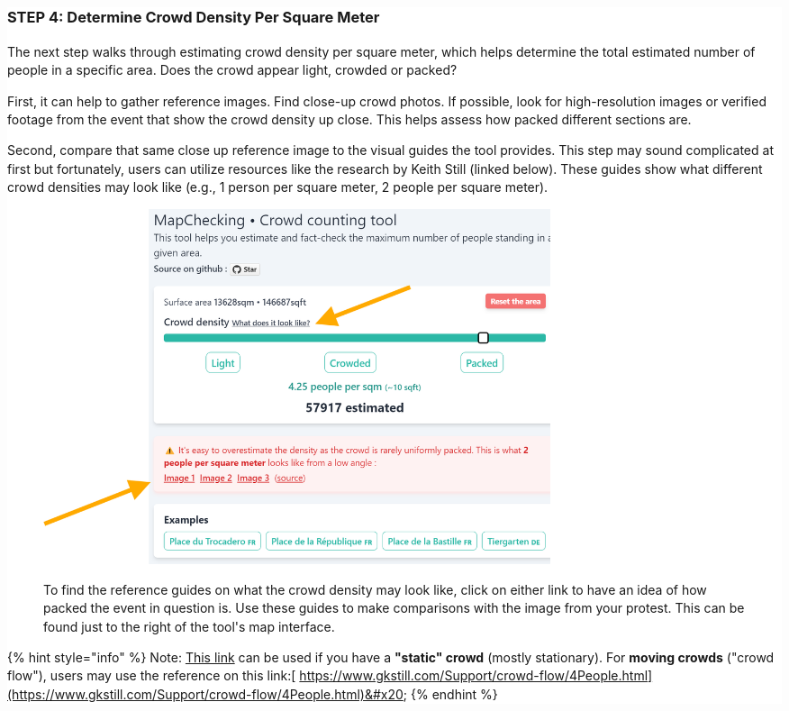 ### STEP 4: Determine Crowd Density Per Square Meter

The next step walks through estimating crowd density per square meter, which helps determine the total estimated number of people in a specific area. Does the crowd appear light, crowded or packed?

First, it can help to gather reference images. Find close-up crowd photos. If possible, look for high-resolution images or verified footage from the event that show the crowd density up close. This helps assess how packed different sections are.

Second, compare that same close up reference image to the visual guides the tool provides. This step may sound complicated at first but fortunately, users can utilize resources like the research by Keith Still (linked below). These guides show what different crowd densities may look like (e.g., 1 person per square meter, 2 people per square meter).

<figure><img src=".gitbook/assets/Screenshot 2024-09-04 133753-marked.png" alt="" width="563"><figcaption><p>To find the reference guides on what the crowd density may look like, click on either link to have an idea of how packed the event in question is. Use these guides to make comparisons with the image from your protest.  This can be found just to the right of the tool's  map interface. </p></figcaption></figure>

{% hint style="info" %}
Note: [This link](https://www.gkstill.com/Support/crowd-density/625sm/Density6.html) can be used if you have a **"static" crowd** (mostly stationary). For **moving crowds** ("crowd flow"), users may use the reference on this link:[ https://www.gkstill.com/Support/crowd-flow/4People.html](https://www.gkstill.com/Support/crowd-flow/4People.html)&#x20;
{% endhint %}
